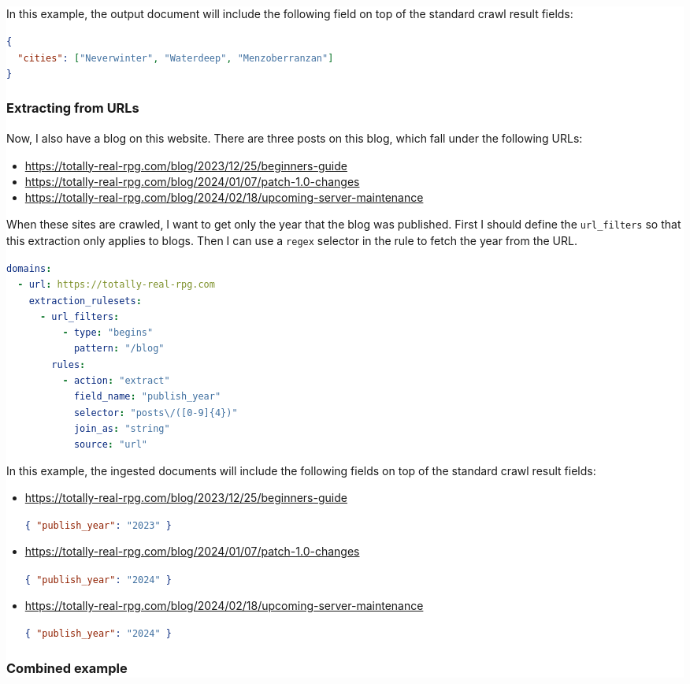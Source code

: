 In this example, the output document will include the following field on top of the standard crawl result fields:

```json
{
  "cities": ["Neverwinter", "Waterdeep", "Menzoberranzan"]
}
```

### Extracting from URLs

Now, I also have a blog on this website.
There are three posts on this blog, which fall under the following URLs:

- https://totally-real-rpg.com/blog/2023/12/25/beginners-guide
- https://totally-real-rpg.com/blog/2024/01/07/patch-1.0-changes
- https://totally-real-rpg.com/blog/2024/02/18/upcoming-server-maintenance

When these sites are crawled, I want to get only the year that the blog was published.
First I should define the `url_filters` so that this extraction only applies to blogs.
Then I can use a `regex` selector in the rule to fetch the year from the URL.

```yaml
domains:
  - url: https://totally-real-rpg.com
    extraction_rulesets:
      - url_filters:
          - type: "begins"
            pattern: "/blog"
        rules:
          - action: "extract"
            field_name: "publish_year"
            selector: "posts\/([0-9]{4})"
            join_as: "string"
            source: "url"
```
In this example, the ingested documents will include the following fields on top of the standard crawl result fields:

- https://totally-real-rpg.com/blog/2023/12/25/beginners-guide
    ```json
    { "publish_year": "2023" }
    ```
- https://totally-real-rpg.com/blog/2024/01/07/patch-1.0-changes
    ```json
    { "publish_year": "2024" }
    ```
- https://totally-real-rpg.com/blog/2024/02/18/upcoming-server-maintenance
    ```json
    { "publish_year": "2024" }
    ```

### Combined example
